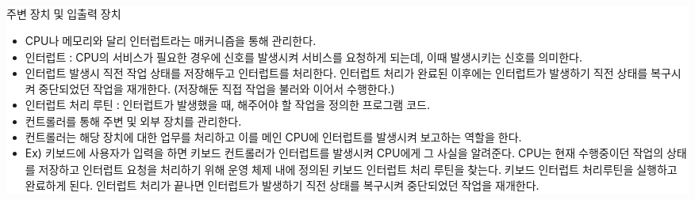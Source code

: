 



주변 장치 및 입출력 장치

- CPU나 메모리와 달리 인터럽트라는 매커니즘을 통해 관리한다.
- 인터럽트 : CPU의 서비스가 필요한 경우에 신호를 발생시켜 서비스를 요청하게 되는데, 이때 발생시키는 신호를 의미한다.
- 인터럽트 발생시 직전 작업 상태를 저장해두고 인터럽트를 처리한다. 인터럽트 처리가 완료된 이후에는 인터럽트가 발생하기 직전 상태를 복구시켜 중단되었던 작업을 재개한다. (저장해둔 직접 작업을 불러와 이어서 수행한다.)
- 인터럽트 처리 루틴 : 인터럽트가 발생했을 때, 해주어야 할 작업을 정의한 프로그램 코드.
- 컨트롤러를 통해 주변 및 외부 장치를 관리한다.
- 컨트롤러는 해당 장치에 대한 업무를 처리하고 이를 메인 CPU에 인터럽트를 발생시켜 보고하는 역할을 한다.
- Ex) 키보드에 사용자가 입력을 하면 키보드 컨트롤러가 인터럽트를 발생시켜 CPU에게 그 사실을 알려준다. CPU는 현재 수행중이던 작업의 상태를 저장하고 인터럽트 요청을 처리하기 위해 운영 체제 내에 정의된 키보드 인터럽트 처리 루틴을 찾는다. 키보드 인터럽트 처리루틴을 실행하고 완료하게 된다. 인터럽트 처리가 끝나면 인터럽트가 발생하기 직전 상태를 복구시켜 중단되었던 작업을 재개한다.